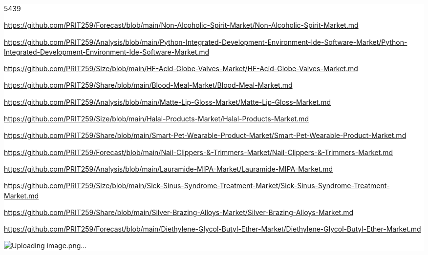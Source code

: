 5439</p><p><a href="https://github.com/PRIT259/Forecast/blob/main/Non-Alcoholic-Spirit-Market/Non-Alcoholic-Spirit-Market.md">https://github.com/PRIT259/Forecast/blob/main/Non-Alcoholic-Spirit-Market/Non-Alcoholic-Spirit-Market.md</a></p><p><a href="https://github.com/PRIT259/Analysis/blob/main/Python-Integrated-Development-Environment-Ide-Software-Market/Python-Integrated-Development-Environment-Ide-Software-Market.md">https://github.com/PRIT259/Analysis/blob/main/Python-Integrated-Development-Environment-Ide-Software-Market/Python-Integrated-Development-Environment-Ide-Software-Market.md</a></p><p><a href="https://github.com/PRIT259/Size/blob/main/HF-Acid-Globe-Valves-Market/HF-Acid-Globe-Valves-Market.md">https://github.com/PRIT259/Size/blob/main/HF-Acid-Globe-Valves-Market/HF-Acid-Globe-Valves-Market.md</a></p><p><a href="https://github.com/PRIT259/Share/blob/main/Blood-Meal-Market/Blood-Meal-Market.md">https://github.com/PRIT259/Share/blob/main/Blood-Meal-Market/Blood-Meal-Market.md</a></p><p><a href="https://github.com/PRIT259/Analysis/blob/main/Matte-Lip-Gloss-Market/Matte-Lip-Gloss-Market.md">https://github.com/PRIT259/Analysis/blob/main/Matte-Lip-Gloss-Market/Matte-Lip-Gloss-Market.md</a></p><p><a href="https://github.com/PRIT259/Size/blob/main/Halal-Products-Market/Halal-Products-Market.md">https://github.com/PRIT259/Size/blob/main/Halal-Products-Market/Halal-Products-Market.md</a></p><p><a href="https://github.com/PRIT259/Share/blob/main/Smart-Pet-Wearable-Product-Market/Smart-Pet-Wearable-Product-Market.md">https://github.com/PRIT259/Share/blob/main/Smart-Pet-Wearable-Product-Market/Smart-Pet-Wearable-Product-Market.md</a></p><p><a href="https://github.com/PRIT259/Forecast/blob/main/Nail-Clippers-&-Trimmers-Market/Nail-Clippers-&-Trimmers-Market.md">https://github.com/PRIT259/Forecast/blob/main/Nail-Clippers-&-Trimmers-Market/Nail-Clippers-&-Trimmers-Market.md</a></p><p><a href="https://github.com/PRIT259/Analysis/blob/main/Lauramide-MIPA-Market/Lauramide-MIPA-Market.md">https://github.com/PRIT259/Analysis/blob/main/Lauramide-MIPA-Market/Lauramide-MIPA-Market.md</a></p><p><a href="https://github.com/PRIT259/Size/blob/main/Sick-Sinus-Syndrome-Treatment-Market/Sick-Sinus-Syndrome-Treatment-Market.md">https://github.com/PRIT259/Size/blob/main/Sick-Sinus-Syndrome-Treatment-Market/Sick-Sinus-Syndrome-Treatment-Market.md</a></p><p><a href="https://github.com/PRIT259/Share/blob/main/Silver-Brazing-Alloys-Market/Silver-Brazing-Alloys-Market.md">https://github.com/PRIT259/Share/blob/main/Silver-Brazing-Alloys-Market/Silver-Brazing-Alloys-Market.md</a></p><p><a href="https://github.com/PRIT259/Forecast/blob/main/Diethylene-Glycol-Butyl-Ether-Market/Diethylene-Glycol-Butyl-Ether-Market.md">https://github.com/PRIT259/Forecast/blob/main/Diethylene-Glycol-Butyl-Ether-Market/Diethylene-Glycol-Butyl-Ether-Market.md</a></p>
![Uploading image.png…]()
